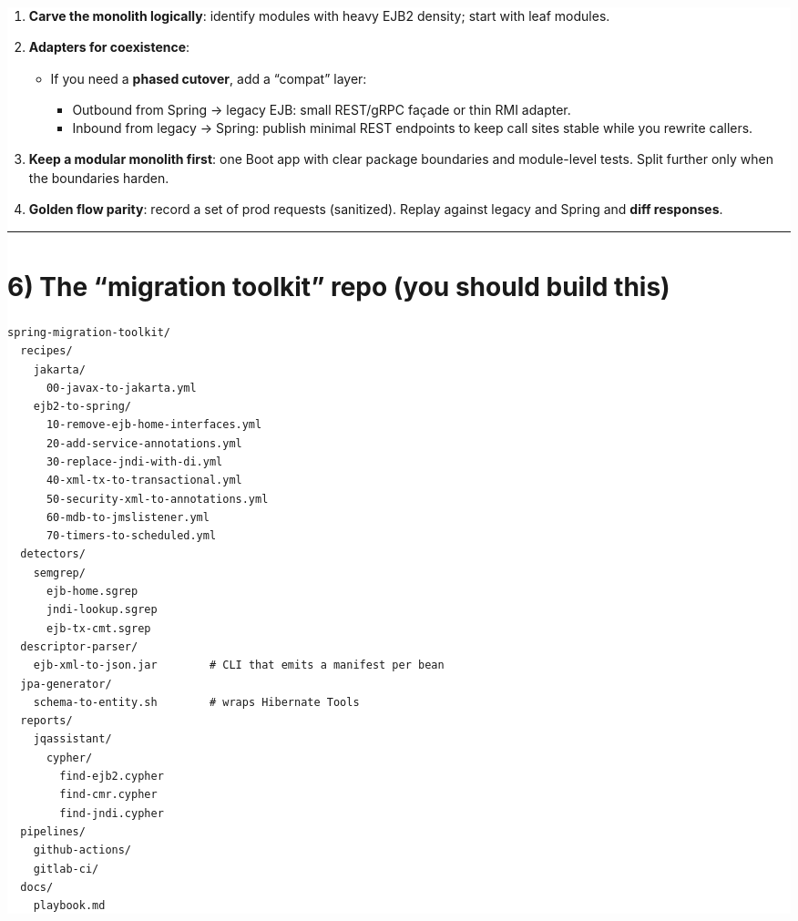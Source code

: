 1. **Carve the monolith logically**: identify modules with heavy EJB2 density; start with leaf modules.
2. **Adapters for coexistence**:

   * If you need a **phased cutover**, add a “compat” layer:

     * Outbound from Spring → legacy EJB: small REST/gRPC façade or thin RMI adapter.
     * Inbound from legacy → Spring: publish minimal REST endpoints to keep call sites stable while you rewrite callers.
3. **Keep a modular monolith first**: one Boot app with clear package boundaries and module-level tests. Split further only when the boundaries harden.
4. **Golden flow parity**: record a set of prod requests (sanitized). Replay against legacy and Spring and **diff responses**.

---

# 6) The “migration toolkit” repo (you should build this)

```
spring-migration-toolkit/
  recipes/
    jakarta/
      00-javax-to-jakarta.yml
    ejb2-to-spring/
      10-remove-ejb-home-interfaces.yml
      20-add-service-annotations.yml
      30-replace-jndi-with-di.yml
      40-xml-tx-to-transactional.yml
      50-security-xml-to-annotations.yml
      60-mdb-to-jmslistener.yml
      70-timers-to-scheduled.yml
  detectors/
    semgrep/
      ejb-home.sgrep
      jndi-lookup.sgrep
      ejb-tx-cmt.sgrep
  descriptor-parser/
    ejb-xml-to-json.jar        # CLI that emits a manifest per bean
  jpa-generator/
    schema-to-entity.sh        # wraps Hibernate Tools
  reports/
    jqassistant/
      cypher/
        find-ejb2.cypher
        find-cmr.cypher
        find-jndi.cypher
  pipelines/
    github-actions/
    gitlab-ci/
  docs/
    playbook.md
```
